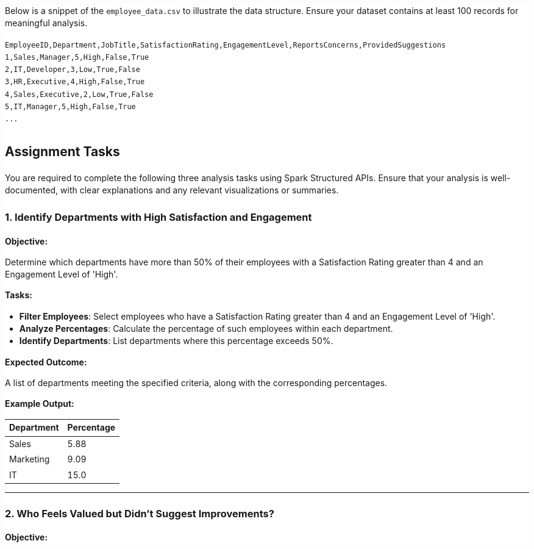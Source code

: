 Below is a snippet of the `employee_data.csv` to illustrate the data structure. Ensure your dataset contains at least 100 records for meaningful analysis.

```
EmployeeID,Department,JobTitle,SatisfactionRating,EngagementLevel,ReportsConcerns,ProvidedSuggestions
1,Sales,Manager,5,High,False,True
2,IT,Developer,3,Low,True,False
3,HR,Executive,4,High,False,True
4,Sales,Executive,2,Low,True,False
5,IT,Manager,5,High,False,True
...
```

## **Assignment Tasks**

You are required to complete the following three analysis tasks using Spark Structured APIs. Ensure that your analysis is well-documented, with clear explanations and any relevant visualizations or summaries.

### **1. Identify Departments with High Satisfaction and Engagement**

**Objective:**

Determine which departments have more than 50% of their employees with a Satisfaction Rating greater than 4 and an Engagement Level of 'High'.

**Tasks:**

- **Filter Employees**: Select employees who have a Satisfaction Rating greater than 4 and an Engagement Level of 'High'.
- **Analyze Percentages**: Calculate the percentage of such employees within each department.
- **Identify Departments**: List departments where this percentage exceeds 50%.

**Expected Outcome:**

A list of departments meeting the specified criteria, along with the corresponding percentages.

**Example Output:**

| Department | Percentage |
|------------|------------|
| Sales      | 5.88       |
| Marketing  | 9.09       |
| IT         | 15.0       |

---

### **2. Who Feels Valued but Didn’t Suggest Improvements?**

**Objective:**
